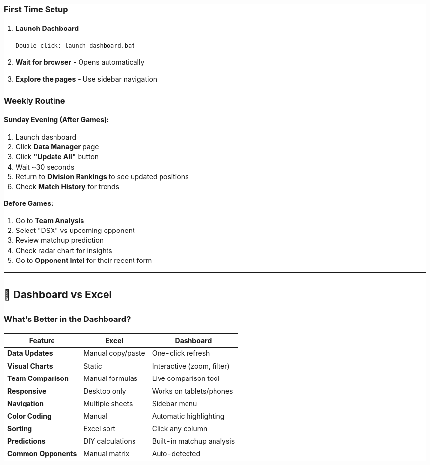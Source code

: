 ### First Time Setup

1. **Launch Dashboard**
   ```
   Double-click: launch_dashboard.bat
   ```

2. **Wait for browser** - Opens automatically
   
3. **Explore the pages** - Use sidebar navigation

### Weekly Routine

**Sunday Evening (After Games):**

1. Launch dashboard
2. Click **Data Manager** page
3. Click **"Update All"** button
4. Wait ~30 seconds
5. Return to **Division Rankings** to see updated positions
6. Check **Match History** for trends

**Before Games:**

1. Go to **Team Analysis**
2. Select "DSX" vs upcoming opponent
3. Review matchup prediction
4. Check radar chart for insights
5. Go to **Opponent Intel** for their recent form

---

## 🎨 Dashboard vs Excel

### What's Better in the Dashboard?

| Feature | Excel | Dashboard |
|---------|-------|-----------|
| **Data Updates** | Manual copy/paste | One-click refresh |
| **Visual Charts** | Static | Interactive (zoom, filter) |
| **Team Comparison** | Manual formulas | Live comparison tool |
| **Responsive** | Desktop only | Works on tablets/phones |
| **Navigation** | Multiple sheets | Sidebar menu |
| **Color Coding** | Manual | Automatic highlighting |
| **Sorting** | Excel sort | Click any column |
| **Predictions** | DIY calculations | Built-in matchup analysis |
| **Common Opponents** | Manual matrix | Auto-detected |
